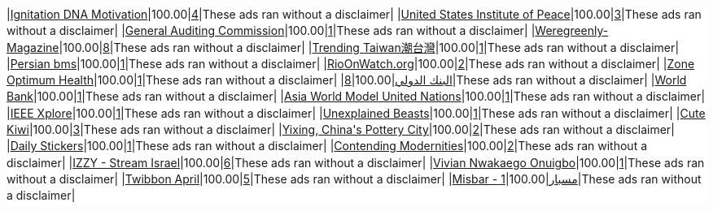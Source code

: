 |[Ignitation DNA Motivation](https://www.facebook.com/105958935270880)|100.00|[4](https://www.facebook.com/ads/library/?active_status=all&ad_type=political_and_issue_ads&country=SL&view_all_page_id=105958935270880&search_type=page&media_type=all)|These ads ran without a disclaimer|
|[United States Institute of Peace](https://www.facebook.com/75608370019)|100.00|[3](https://www.facebook.com/ads/library/?active_status=all&ad_type=political_and_issue_ads&country=SL&view_all_page_id=75608370019&search_type=page&media_type=all)|These ads ran without a disclaimer|
|[General Auditing Commission](https://www.facebook.com/1580082582270698)|100.00|[1](https://www.facebook.com/ads/library/?active_status=all&ad_type=political_and_issue_ads&country=SL&view_all_page_id=1580082582270698&search_type=page&media_type=all)|These ads ran without a disclaimer|
|[Weregreenly- Magazine](https://www.facebook.com/100374392742057)|100.00|[8](https://www.facebook.com/ads/library/?active_status=all&ad_type=political_and_issue_ads&country=SL&view_all_page_id=100374392742057&search_type=page&media_type=all)|These ads ran without a disclaimer|
|[Trending Taiwan潮台灣](https://www.facebook.com/1684724295099974)|100.00|[1](https://www.facebook.com/ads/library/?active_status=all&ad_type=political_and_issue_ads&country=SL&view_all_page_id=1684724295099974&search_type=page&media_type=all)|These ads ran without a disclaimer|
|[Persian bms](https://www.facebook.com/102998939765184)|100.00|[1](https://www.facebook.com/ads/library/?active_status=all&ad_type=political_and_issue_ads&country=SL&view_all_page_id=102998939765184&search_type=page&media_type=all)|These ads ran without a disclaimer|
|[RioOnWatch.org](https://www.facebook.com/133945616646913)|100.00|[2](https://www.facebook.com/ads/library/?active_status=all&ad_type=political_and_issue_ads&country=SL&view_all_page_id=133945616646913&search_type=page&media_type=all)|These ads ran without a disclaimer|
|[Zone Optimum Health](https://www.facebook.com/101179095098420)|100.00|[1](https://www.facebook.com/ads/library/?active_status=all&ad_type=political_and_issue_ads&country=SL&view_all_page_id=101179095098420&search_type=page&media_type=all)|These ads ran without a disclaimer|
|[البنك الدولي](https://www.facebook.com/142329112477770)|100.00|[8](https://www.facebook.com/ads/library/?active_status=all&ad_type=political_and_issue_ads&country=SL&view_all_page_id=142329112477770&search_type=page&media_type=all)|These ads ran without a disclaimer|
|[World Bank](https://www.facebook.com/153371894688575)|100.00|[1](https://www.facebook.com/ads/library/?active_status=all&ad_type=political_and_issue_ads&country=SL&view_all_page_id=153371894688575&search_type=page&media_type=all)|These ads ran without a disclaimer|
|[Asia World Model United Nations](https://www.facebook.com/1286486861452393)|100.00|[1](https://www.facebook.com/ads/library/?active_status=all&ad_type=political_and_issue_ads&country=SL&view_all_page_id=1286486861452393&search_type=page&media_type=all)|These ads ran without a disclaimer|
|[IEEE Xplore](https://www.facebook.com/354397697217)|100.00|[1](https://www.facebook.com/ads/library/?active_status=all&ad_type=political_and_issue_ads&country=SL&view_all_page_id=354397697217&search_type=page&media_type=all)|These ads ran without a disclaimer|
|[Unexplained Beasts](https://www.facebook.com/114184975000819)|100.00|[1](https://www.facebook.com/ads/library/?active_status=all&ad_type=political_and_issue_ads&country=SL&view_all_page_id=114184975000819&search_type=page&media_type=all)|These ads ran without a disclaimer|
|[Cute Kiwi](https://www.facebook.com/110463704610731)|100.00|[3](https://www.facebook.com/ads/library/?active_status=all&ad_type=political_and_issue_ads&country=SL&view_all_page_id=110463704610731&search_type=page&media_type=all)|These ads ran without a disclaimer|
|[Yixing, China's Pottery City](https://www.facebook.com/105436942223080)|100.00|[2](https://www.facebook.com/ads/library/?active_status=all&ad_type=political_and_issue_ads&country=SL&view_all_page_id=105436942223080&search_type=page&media_type=all)|These ads ran without a disclaimer|
|[Daily Stickers](https://www.facebook.com/2418643321715898)|100.00|[1](https://www.facebook.com/ads/library/?active_status=all&ad_type=political_and_issue_ads&country=SL&view_all_page_id=2418643321715898&search_type=page&media_type=all)|These ads ran without a disclaimer|
|[Contending Modernities](https://www.facebook.com/576690225840098)|100.00|[2](https://www.facebook.com/ads/library/?active_status=all&ad_type=political_and_issue_ads&country=SL&view_all_page_id=576690225840098&search_type=page&media_type=all)|These ads ran without a disclaimer|
|[IZZY - Stream Israel](https://www.facebook.com/105962808801596)|100.00|[6](https://www.facebook.com/ads/library/?active_status=all&ad_type=political_and_issue_ads&country=SL&view_all_page_id=105962808801596&search_type=page&media_type=all)|These ads ran without a disclaimer|
|[Vivian Nwakaego Onuigbo](https://www.facebook.com/109181011928509)|100.00|[1](https://www.facebook.com/ads/library/?active_status=all&ad_type=political_and_issue_ads&country=SL&view_all_page_id=109181011928509&search_type=page&media_type=all)|These ads ran without a disclaimer|
|[Twibbon April](https://www.facebook.com/110980888642151)|100.00|[5](https://www.facebook.com/ads/library/?active_status=all&ad_type=political_and_issue_ads&country=SL&view_all_page_id=110980888642151&search_type=page&media_type=all)|These ads ran without a disclaimer|
|[Misbar - مسبار](https://www.facebook.com/476179919621255)|100.00|[1](https://www.facebook.com/ads/library/?active_status=all&ad_type=political_and_issue_ads&country=SL&view_all_page_id=476179919621255&search_type=page&media_type=all)|These ads ran without a disclaimer|